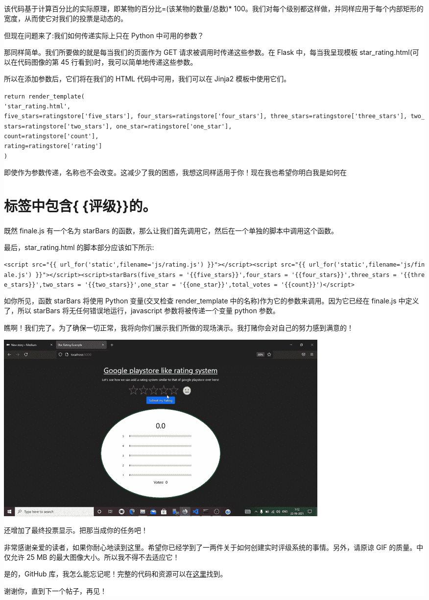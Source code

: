 该代码基于计算百分比的实际原理，即某物的百分比=(该某物的数量/总数)* 100。我们对每个级别都这样做，并同样应用于每个内部矩形的宽度，从而使它对我们的投票是动态的。

但现在问题来了:我们如何传递实际上只在 Python 中可用的参数？

那同样简单。我们所要做的就是每当我们的页面作为 GET 请求被调用时传递这些参数。在 Flask 中，每当我呈现模板 star_rating.html(可以在代码图像的第 45 行看到)时，我可以简单地传递这些参数。

所以在添加参数后，它们将在我们的 HTML 代码中可用，我们可以在 Jinja2 模板中使用它们。

```
return render_template(
'star_rating.html', 
five_stars=ratingstore['five_stars'], four_stars=ratingstore['four_stars'], three_stars=ratingstore['three_stars'], two_stars=ratingstore['two_stars'], one_star=ratingstore['one_star'], 
count=ratingstore['count'], 
rating=ratingstore['rating']
)
```

即使作为参数传递，名称也不会改变。这减少了我的困惑，我想这同样适用于你！现在我也希望你明白我是如何在

# 标签中包含{ {评级}}的。

既然 finale.js 有一个名为 starBars 的函数，那么让我们首先调用它，然后在一个单独的脚本中调用这个函数。

最后，star_rating.html 的脚本部分应该如下所示:

```
<script src="{{ url_for('static',filename='js/rating.js') }}"></script><script src="{{ url_for('static',filename='js/finale.js') }}"></script><script>starBars(five_stars = '{{five_stars}}',four_stars = '{{four_stars}}',three_stars = '{{three_stars}}',two_stars = '{{two_stars}}',one_star = '{{one_star}}',total_votes = '{{count}}')</script>
```

如你所见，函数 starBars 将使用 Python 变量(交叉检查 render_template 中的名称)作为它的参数来调用。因为它已经在 finale.js 中定义了，所以 starBars 将无任何错误地运行，javascript 参数将被传递一个变量 python 参数。

瞧啊！我们完了。为了确保一切正常，我将向你们展示我们所做的现场演示。我打赌你会对自己的努力感到满意的！

![](img/77551636f64c10f085013a66143a0b40.png)

还增加了最终投票显示。把那当成你的任务吧！

非常感谢亲爱的读者，如果你耐心地读到这里。希望你已经学到了一两件关于如何创建实时评级系统的事情。另外，请原谅 GIF 的质量。中仅允许 25 MB 的最大图像大小。所以我不得不去适应它！

是的，GitHub 库，我怎么能忘记呢！完整的代码和资源可以在[这里](https://github.com/AkhilrajNambiar/Playstore-like-rating-system)找到。

谢谢你，直到下一个帖子，再见！